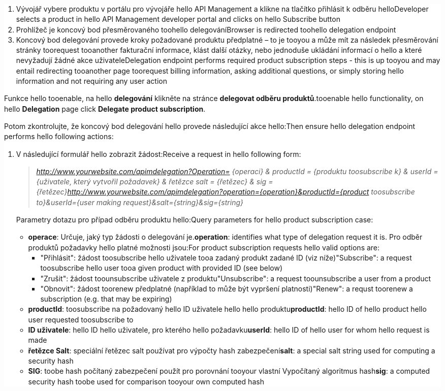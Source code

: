 1. <span data-ttu-id="9eba1-155">Vývojář vybere produktu v portálu pro vývojáře hello API Management a klikne na tlačítko přihlásit k odběru hello</span><span class="sxs-lookup"><span data-stu-id="9eba1-155">Developer selects a product in hello API Management developer portal and clicks on hello Subscribe button</span></span>
2. <span data-ttu-id="9eba1-156">Prohlížeč je koncový bod přesměrovaného toohello delegování</span><span class="sxs-lookup"><span data-stu-id="9eba1-156">Browser is redirected toohello delegation endpoint</span></span>
3. <span data-ttu-id="9eba1-157">Koncový bod delegování provede kroky požadované produktu předplatné – to je tooyou a může mít za následek přesměrování stránky toorequest tooanother fakturační informace, klást další otázky, nebo jednoduše ukládání informací o hello a které nevyžadují žádné akce uživatele</span><span class="sxs-lookup"><span data-stu-id="9eba1-157">Delegation endpoint performs required product subscription steps - this is up tooyou and may entail redirecting tooanother page toorequest billing information, asking additional questions, or simply storing hello information and not requiring any user action</span></span>

<span data-ttu-id="9eba1-158">Funkce hello tooenable, na hello **delegování** klikněte na stránce **delegovat odběru produktů**.</span><span class="sxs-lookup"><span data-stu-id="9eba1-158">tooenable hello functionality, on hello **Delegation** page click **Delegate product subscription**.</span></span>

<span data-ttu-id="9eba1-159">Potom zkontrolujte, že koncový bod delegování hello provede následující akce hello:</span><span class="sxs-lookup"><span data-stu-id="9eba1-159">Then ensure hello delegation endpoint performs hello following actions:</span></span>

1. <span data-ttu-id="9eba1-160">V následující formulář hello zobrazit žádost:</span><span class="sxs-lookup"><span data-stu-id="9eba1-160">Receive a request in hello following form:</span></span>
   
   > <span data-ttu-id="9eba1-161">*http://www.yourwebsite.com/apimdelegation?Operation= {operaci} & productId = {produktu toosubscribe k} & userId = {uživatele, který vytvořil požadavek} & řetězce salt = {řetězec} & sig = {řetězec}*</span><span class="sxs-lookup"><span data-stu-id="9eba1-161">*http://www.yourwebsite.com/apimdelegation?operation={operation}&productId={product toosubscribe to}&userId={user making request}&salt={string}&sig={string}*</span></span>
   > 
   > 
   
    <span data-ttu-id="9eba1-162">Parametry dotazu pro případ odběru produktu hello:</span><span class="sxs-lookup"><span data-stu-id="9eba1-162">Query parameters for hello product subscription case:</span></span>
   
   * <span data-ttu-id="9eba1-163">**operace**: Určuje, jaký typ žádosti o delegování je.</span><span class="sxs-lookup"><span data-stu-id="9eba1-163">**operation**: identifies what type of delegation request it is.</span></span> <span data-ttu-id="9eba1-164">Pro odběr produktů požadavky hello platné možnosti jsou:</span><span class="sxs-lookup"><span data-stu-id="9eba1-164">For product subscription requests hello valid options are:</span></span>
     * <span data-ttu-id="9eba1-165">"Přihlásit": žádost toosubscribe hello uživatele tooa zadaný produkt zadané ID (viz níže)</span><span class="sxs-lookup"><span data-stu-id="9eba1-165">"Subscribe": a request toosubscribe hello user tooa given product with provided ID (see below)</span></span>
     * <span data-ttu-id="9eba1-166">"Zrušit": žádost toounsubscribe uživatele z produktu</span><span class="sxs-lookup"><span data-stu-id="9eba1-166">"Unsubscribe": a request toounsubscribe a user from a product</span></span>
     * <span data-ttu-id="9eba1-167">"Obnovit": žádost toorenew předplatné (například to může být vypršení platnosti)</span><span class="sxs-lookup"><span data-stu-id="9eba1-167">"Renew": a requst toorenew a subscription (e.g. that may be expiring)</span></span>
   * <span data-ttu-id="9eba1-168">**productId**: toosubscribe na požadovaný hello ID uživatele hello hello produktu</span><span class="sxs-lookup"><span data-stu-id="9eba1-168">**productId**: hello ID of hello product hello user requested toosubscribe to</span></span>
   * <span data-ttu-id="9eba1-169">**ID uživatele**: hello ID hello uživatele, pro kterého hello požadavku</span><span class="sxs-lookup"><span data-stu-id="9eba1-169">**userId**: hello ID of hello user for whom hello request is made</span></span>
   * <span data-ttu-id="9eba1-170">**řetězce Salt**: speciální řetězec salt používat pro výpočty hash zabezpečení</span><span class="sxs-lookup"><span data-stu-id="9eba1-170">**salt**: a special salt string used for computing a security hash</span></span>
   * <span data-ttu-id="9eba1-171">**SIG**: toobe hash počítaný zabezpečení použít pro porovnání tooyour vlastní Vypočítaný algoritmus hash</span><span class="sxs-lookup"><span data-stu-id="9eba1-171">**sig**: a computed security hash toobe used for comparison tooyour own computed hash</span></span>